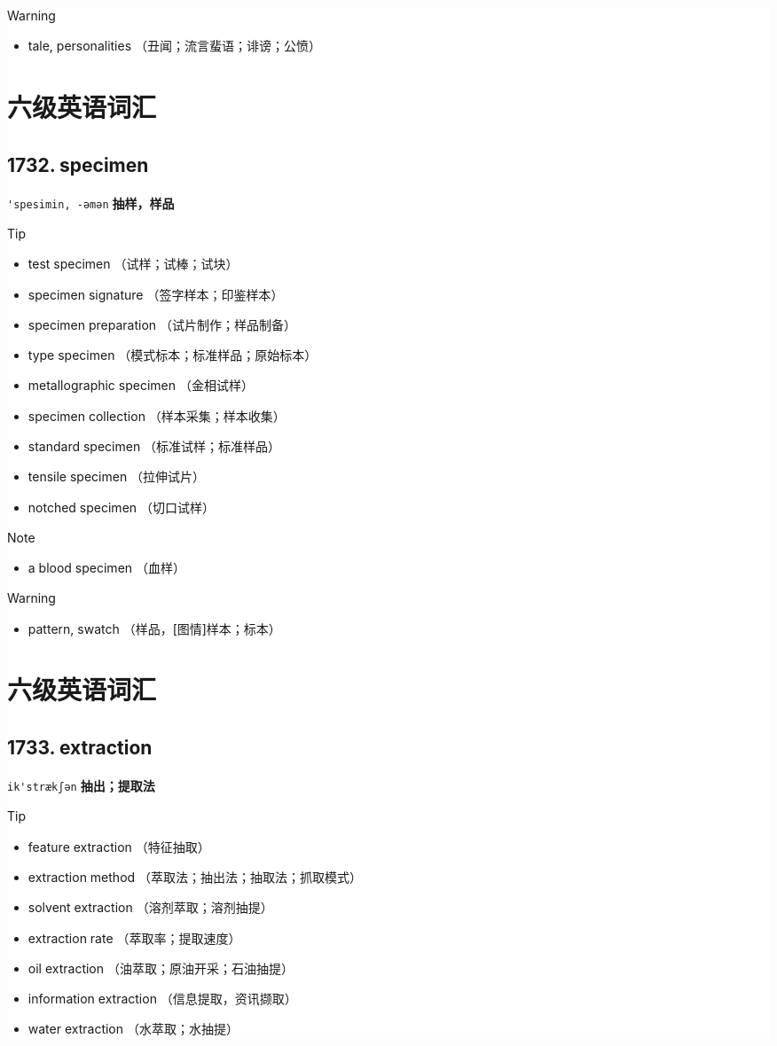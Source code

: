 > [!WARNING]
>
> - tale, personalities （丑闻；流言蜚语；诽谤；公愤）
>

# 六级英语词汇

## 1732. specimen

`'spesimin, -əmən`  **抽样，样品**

> [!TIP]
>
> - test specimen （试样；试棒；试块）
>
> - specimen signature （签字样本；印鉴样本）
>
> - specimen preparation （试片制作；样品制备）
>
> - type specimen （模式标本；标准样品；原始标本）
>
> - metallographic specimen （金相试样）
>
> - specimen collection （样本采集；样本收集）
>
> - standard specimen （标准试样；标准样品）
>
> - tensile specimen （拉伸试片）
>
> - notched specimen （切口试样）
>

> [!NOTE]
>
> - a blood specimen （血样）
>

> [!WARNING]
>
> - pattern, swatch （样品，[图情]样本；标本）
>

# 六级英语词汇

## 1733. extraction

`ik'strækʃən`  **抽出；提取法**

> [!TIP]
>
> - feature extraction （特征抽取）
>
> - extraction method （萃取法；抽出法；抽取法；抓取模式）
>
> - solvent extraction （溶剂萃取；溶剂抽提）
>
> - extraction rate （萃取率；提取速度）
>
> - oil extraction （油萃取；原油开采；石油抽提）
>
> - information extraction （信息提取，资讯撷取）
>
> - water extraction （水萃取；水抽提）